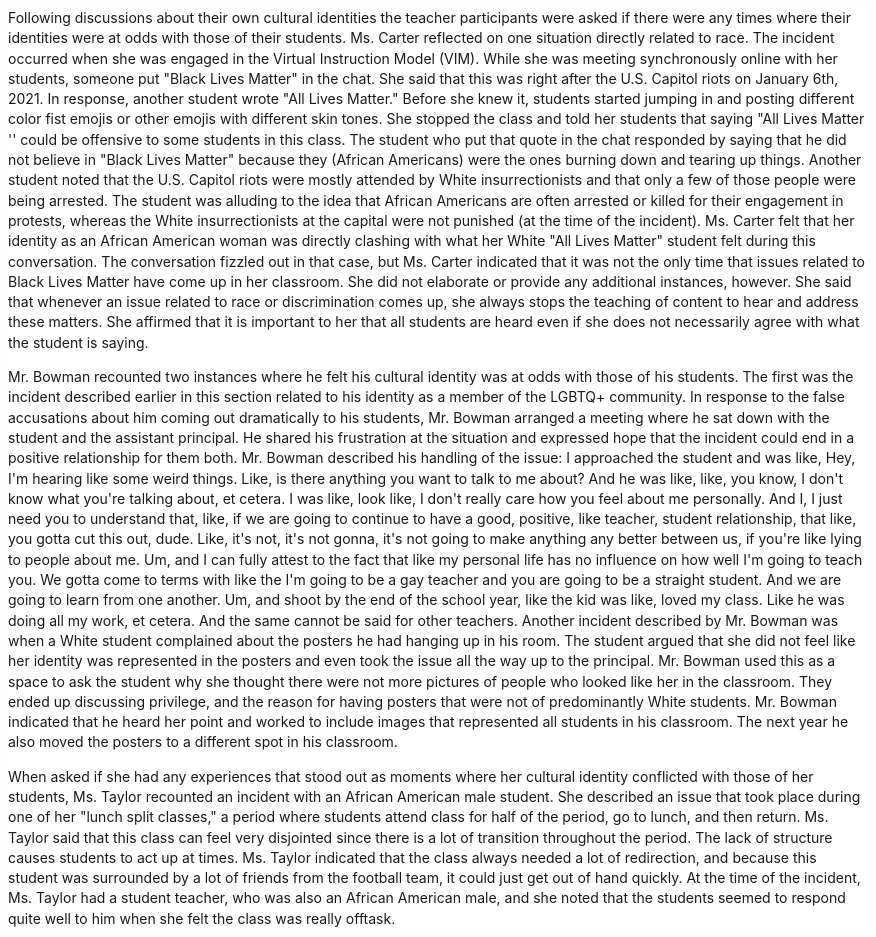 Following discussions about their own cultural identities the teacher participants were asked if there were any times where their identities were at odds with those of their students. Ms. Carter reflected on one situation directly related to race. The incident occurred when she was engaged in the Virtual Instruction Model (VIM). While she was meeting synchronously online with her students, someone put "Black Lives Matter" in the chat. She said that this was right after the U.S. Capitol riots on January 6th, 2021. In response, another student wrote "All Lives Matter." Before she knew it, students started jumping in and posting different color fist emojis or other emojis with different skin tones. She stopped the class and told her students that saying "All Lives Matter '' could be offensive to some students in this class. The student who put that quote in the chat responded by saying that he did not believe in "Black Lives Matter" because they (African Americans) were the ones burning down and tearing up things. Another student noted that the U.S. Capitol riots were mostly attended by White insurrectionists and that only a few of those people were being arrested. The student was alluding to the idea that African Americans are often arrested or killed for their engagement in protests, whereas the White insurrectionists at the capital were not punished (at the time of the incident). Ms. Carter felt that her identity as an African American woman was directly clashing with what her White "All Lives Matter" student felt during this conversation. The conversation fizzled out in that case, but Ms. Carter indicated that it was not the only time that issues related to Black Lives Matter have come up in her classroom. She did not elaborate or provide any additional instances, however. She said that whenever an issue related to race or discrimination comes up, she always stops the teaching of content to hear and address these matters. She affirmed that it is important to her that all students are heard even if she does not necessarily agree with what the student is saying. 

Mr. Bowman recounted two instances where he felt his cultural identity was at odds with those of his students. The first was the incident described earlier in this section related to his identity as a member of the LGBTQ+ community. In response to the false accusations about him coming out dramatically to his students, Mr. Bowman arranged a meeting where he sat down with the student and the assistant principal. He shared his frustration at the situation and expressed hope that the incident could end in a positive relationship for them both. Mr. Bowman described his handling of the issue:
I approached the student and was like, Hey, I'm hearing like some weird things. Like, is there anything you want to talk to me about? And he was like, like, you know, I don't know what you're talking about, et cetera. I was like, look like, I don't really care how you feel about me personally. And I, I just need you to understand that, like, if we are going to continue to have a good, positive, like teacher, student relationship, that like, you gotta cut this out, dude. Like, it's not, it's not gonna, it's not going to make anything any better between us, if you're like lying to people about me. Um, and I can fully attest to the fact that like my personal life has no influence on how well I'm going to teach you. We gotta come to terms with like the I'm going to be a gay teacher and you are going to be a straight student. And we are going to learn from one another. Um, and shoot by the end of the school year, like the kid was like, loved my class. Like he was doing all my work, et cetera. And the same cannot be said for other teachers. Another incident described by Mr. Bowman was when a White student complained about the posters he had hanging up in his room. The student argued that she did not feel like her identity was represented in the posters and even took the issue all the way up to the principal. Mr. Bowman used this as a space to ask the student why she thought there were not more pictures of people who looked like her in the classroom. They ended up discussing privilege, and the reason for having posters that were not of predominantly White students. Mr. Bowman indicated that he heard her point and worked to include images that represented all students in his classroom. The next year he also moved the posters to a different spot in his classroom. 

When asked if she had any experiences that stood out as moments where her cultural identity conflicted with those of her students, Ms. Taylor recounted an incident with an African American male student. She described an issue that took place during one of her "lunch split classes," a period where students attend class for half of the period, go to lunch, and then return. Ms. Taylor said that this class can feel very disjointed since there is a lot of transition throughout the period. The lack of structure causes students to act up at times. Ms. Taylor indicated that the class always needed a lot of redirection, and because this student was surrounded by a lot of friends from the football team, it could just get out of hand quickly. At the time of the incident, Ms. Taylor had a student teacher, who was also an African American male, and she noted that the students seemed to respond quite well to him when she felt the class was really offtask. 
